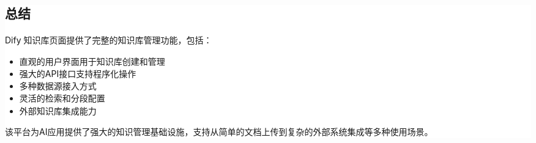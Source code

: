 ## 总结

Dify 知识库页面提供了完整的知识库管理功能，包括：
- 直观的用户界面用于知识库创建和管理
- 强大的API接口支持程序化操作
- 多种数据源接入方式
- 灵活的检索和分段配置
- 外部知识库集成能力

该平台为AI应用提供了强大的知识管理基础设施，支持从简单的文档上传到复杂的外部系统集成等多种使用场景。



